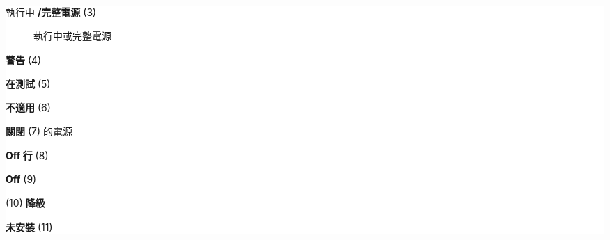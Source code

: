 <span id="Running_Full_Power"></span><span id="running_full_power"></span><span id="RUNNING_FULL_POWER"></span>執行中 **/完整電源** (3) 


</dt> <dd>

執行中或完整電源

</dd> <dt>

<span id="Warning"></span><span id="warning"></span><span id="WARNING"></span>

<span id="Warning"></span><span id="warning"></span><span id="WARNING"></span>**警告** (4) 


</dt> <dd></dd> <dt>

<span id="In_Test"></span><span id="in_test"></span><span id="IN_TEST"></span>

<span id="In_Test"></span><span id="in_test"></span><span id="IN_TEST"></span>**在測試** (5) 


</dt> <dd></dd> <dt>

<span id="Not_Applicable"></span><span id="not_applicable"></span><span id="NOT_APPLICABLE"></span>

<span id="Not_Applicable"></span><span id="not_applicable"></span><span id="NOT_APPLICABLE"></span>**不適用** (6) 


</dt> <dd></dd> <dt>

<span id="Power_Off"></span><span id="power_off"></span><span id="POWER_OFF"></span>

<span id="Power_Off"></span><span id="power_off"></span><span id="POWER_OFF"></span>**關閉** (7) 的電源


</dt> <dd></dd> <dt>

<span id="Off_Line"></span><span id="off_line"></span><span id="OFF_LINE"></span>

<span id="Off_Line"></span><span id="off_line"></span><span id="OFF_LINE"></span>**Off 行** (8) 


</dt> <dd></dd> <dt>

<span id="Off_Duty"></span><span id="off_duty"></span><span id="OFF_DUTY"></span>

<span id="Off_Duty"></span><span id="off_duty"></span><span id="OFF_DUTY"></span>**Off** (9) 


</dt> <dd></dd> <dt>

<span id="Degraded"></span><span id="degraded"></span><span id="DEGRADED"></span>

<span id="Degraded"></span><span id="degraded"></span><span id="DEGRADED"></span> (10) **降級**


</dt> <dd></dd> <dt>

<span id="Not_Installed"></span><span id="not_installed"></span><span id="NOT_INSTALLED"></span>

<span id="Not_Installed"></span><span id="not_installed"></span><span id="NOT_INSTALLED"></span>**未安裝** (11) 


</dt> <dd></dd> <dt>
